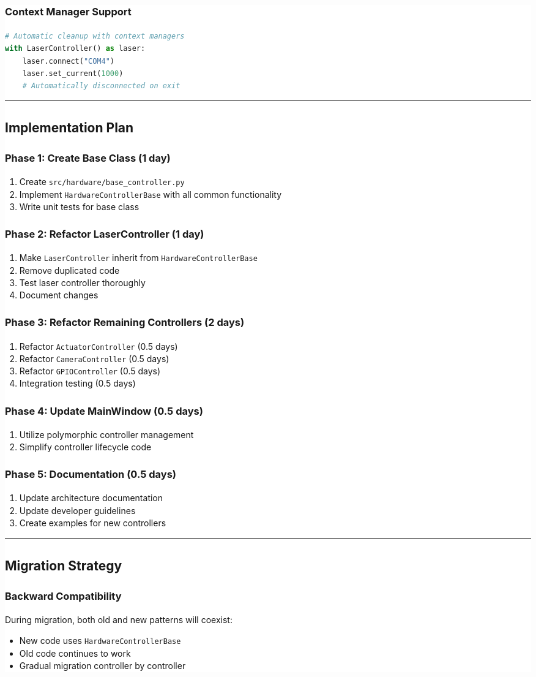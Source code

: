 ### Context Manager Support
```python
# Automatic cleanup with context managers
with LaserController() as laser:
    laser.connect("COM4")
    laser.set_current(1000)
    # Automatically disconnected on exit
```

---

## Implementation Plan

### Phase 1: Create Base Class (1 day)
1. Create `src/hardware/base_controller.py`
2. Implement `HardwareControllerBase` with all common functionality
3. Write unit tests for base class

### Phase 2: Refactor LaserController (1 day)
1. Make `LaserController` inherit from `HardwareControllerBase`
2. Remove duplicated code
3. Test laser controller thoroughly
4. Document changes

### Phase 3: Refactor Remaining Controllers (2 days)
1. Refactor `ActuatorController` (0.5 days)
2. Refactor `CameraController` (0.5 days)
3. Refactor `GPIOController` (0.5 days)
4. Integration testing (0.5 days)

### Phase 4: Update MainWindow (0.5 days)
1. Utilize polymorphic controller management
2. Simplify controller lifecycle code

### Phase 5: Documentation (0.5 days)
1. Update architecture documentation
2. Update developer guidelines
3. Create examples for new controllers

---

## Migration Strategy

### Backward Compatibility
During migration, both old and new patterns will coexist:
- New code uses `HardwareControllerBase`
- Old code continues to work
- Gradual migration controller by controller
